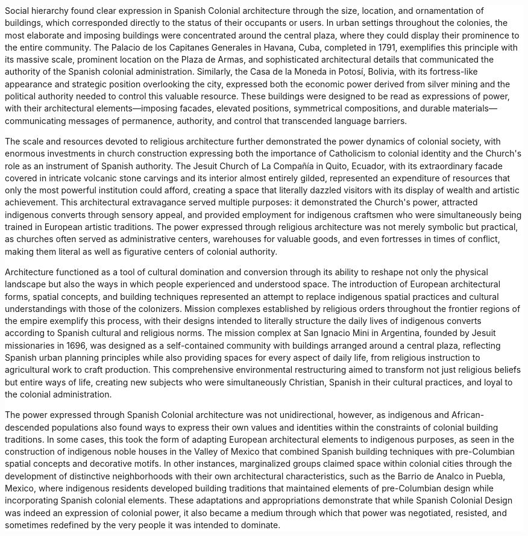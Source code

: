 Social hierarchy found clear expression in Spanish Colonial architecture through the size, location, and ornamentation of buildings, which corresponded directly to the status of their occupants or users. In urban settings throughout the colonies, the most elaborate and imposing buildings were concentrated around the central plaza, where they could display their prominence to the entire community. The Palacio de los Capitanes Generales in Havana, Cuba, completed in 1791, exemplifies this principle with its massive scale, prominent location on the Plaza de Armas, and sophisticated architectural details that communicated the authority of the Spanish colonial administration. Similarly, the Casa de la Moneda in Potosí, Bolivia, with its fortress-like appearance and strategic position overlooking the city, expressed both the economic power derived from silver mining and the political authority needed to control this valuable resource. These buildings were designed to be read as expressions of power, with their architectural elements—imposing facades, elevated positions, symmetrical compositions, and durable materials—communicating messages of permanence, authority, and control that transcended language barriers.

The scale and resources devoted to religious architecture further demonstrated the power dynamics of colonial society, with enormous investments in church construction expressing both the importance of Catholicism to colonial identity and the Church's role as an instrument of Spanish authority. The Jesuit Church of La Compañía in Quito, Ecuador, with its extraordinary facade covered in intricate volcanic stone carvings and its interior almost entirely gilded, represented an expenditure of resources that only the most powerful institution could afford, creating a space that literally dazzled visitors with its display of wealth and artistic achievement. This architectural extravagance served multiple purposes: it demonstrated the Church's power, attracted indigenous converts through sensory appeal, and provided employment for indigenous craftsmen who were simultaneously being trained in European artistic traditions. The power expressed through religious architecture was not merely symbolic but practical, as churches often served as administrative centers, warehouses for valuable goods, and even fortresses in times of conflict, making them literal as well as figurative centers of colonial authority.

Architecture functioned as a tool of cultural domination and conversion through its ability to reshape not only the physical landscape but also the ways in which people experienced and understood space. The introduction of European architectural forms, spatial concepts, and building techniques represented an attempt to replace indigenous spatial practices and cultural understandings with those of the colonizers. Mission complexes established by religious orders throughout the frontier regions of the empire exemplify this process, with their designs intended to literally structure the daily lives of indigenous converts according to Spanish cultural and religious norms. The mission complex at San Ignacio Mini in Argentina, founded by Jesuit missionaries in 1696, was designed as a self-contained community with buildings arranged around a central plaza, reflecting Spanish urban planning principles while also providing spaces for every aspect of daily life, from religious instruction to agricultural work to craft production. This comprehensive environmental restructuring aimed to transform not just religious beliefs but entire ways of life, creating new subjects who were simultaneously Christian, Spanish in their cultural practices, and loyal to the colonial administration.

The power expressed through Spanish Colonial architecture was not unidirectional, however, as indigenous and African-descended populations also found ways to express their own values and identities within the constraints of colonial building traditions. In some cases, this took the form of adapting European architectural elements to indigenous purposes, as seen in the construction of indigenous noble houses in the Valley of Mexico that combined Spanish building techniques with pre-Columbian spatial concepts and decorative motifs. In other instances, marginalized groups claimed space within colonial cities through the development of distinctive neighborhoods with their own architectural characteristics, such as the Barrio de Analco in Puebla, Mexico, where indigenous residents developed building traditions that maintained elements of pre-Columbian design while incorporating Spanish colonial elements. These adaptations and appropriations demonstrate that while Spanish Colonial Design was indeed an expression of colonial power, it also became a medium through which that power was negotiated, resisted, and sometimes redefined by the very people it was intended to dominate.
